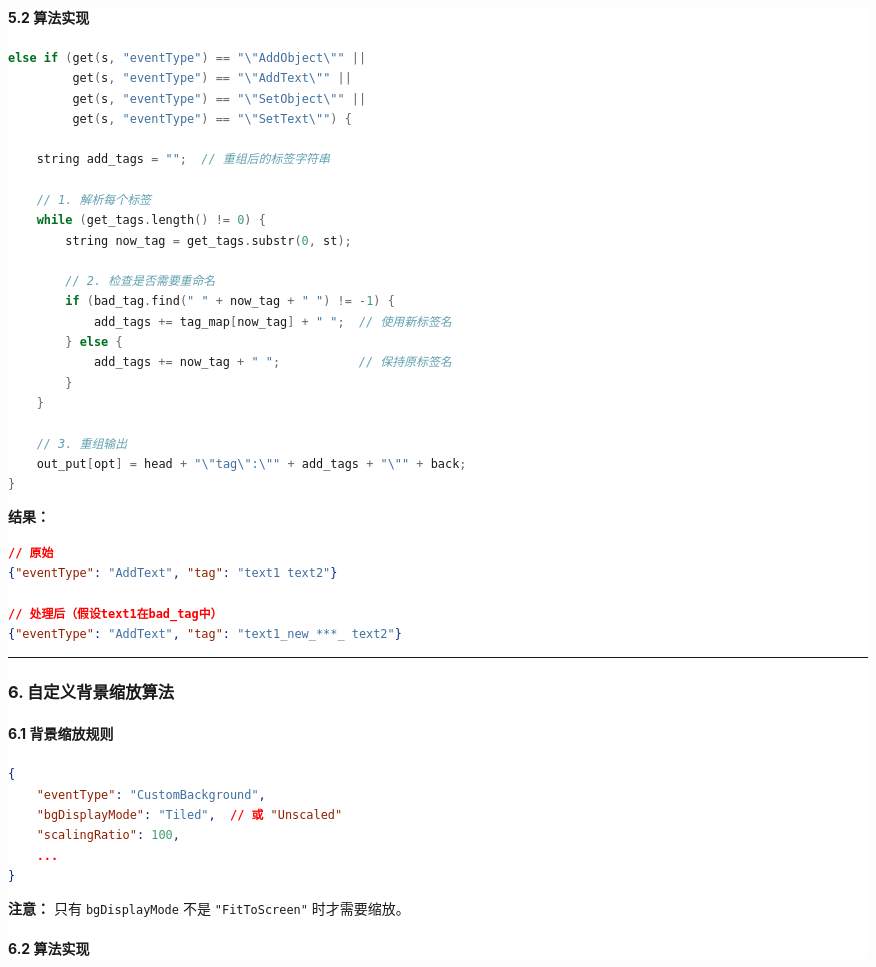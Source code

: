 #### 5.2 算法实现

```cpp
else if (get(s, "eventType") == "\"AddObject\"" || 
         get(s, "eventType") == "\"AddText\"" || 
         get(s, "eventType") == "\"SetObject\"" || 
         get(s, "eventType") == "\"SetText\"") {
    
    string add_tags = "";  // 重组后的标签字符串
    
    // 1. 解析每个标签
    while (get_tags.length() != 0) {
        string now_tag = get_tags.substr(0, st);
        
        // 2. 检查是否需要重命名
        if (bad_tag.find(" " + now_tag + " ") != -1) {
            add_tags += tag_map[now_tag] + " ";  // 使用新标签名
        } else {
            add_tags += now_tag + " ";           // 保持原标签名
        }
    }
    
    // 3. 重组输出
    out_put[opt] = head + "\"tag\":\"" + add_tags + "\"" + back;
}
```

**结果：**
```json
// 原始
{"eventType": "AddText", "tag": "text1 text2"}

// 处理后（假设text1在bad_tag中）
{"eventType": "AddText", "tag": "text1_new_***_ text2"}
```

---

### 6. 自定义背景缩放算法

#### 6.1 背景缩放规则

```json
{
    "eventType": "CustomBackground",
    "bgDisplayMode": "Tiled",  // 或 "Unscaled"
    "scalingRatio": 100,
    ...
}
```

**注意：** 只有 `bgDisplayMode` 不是 `"FitToScreen"` 时才需要缩放。

#### 6.2 算法实现
